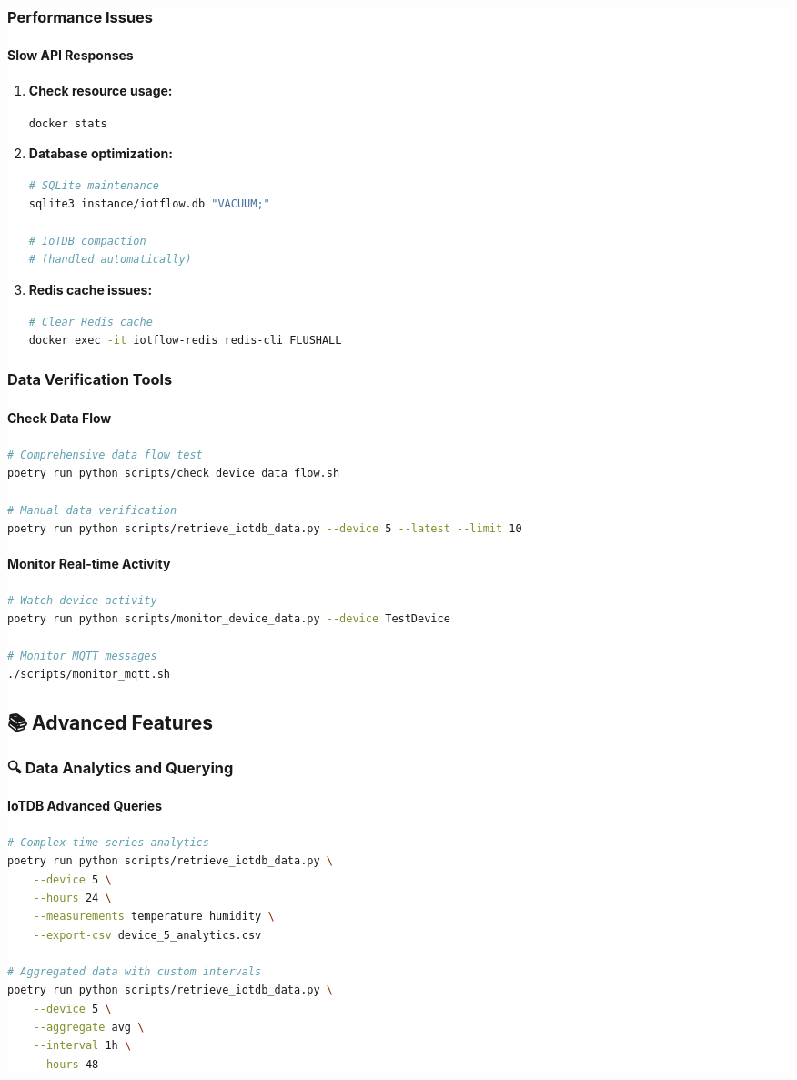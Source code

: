 ### Performance Issues

#### Slow API Responses
1. **Check resource usage:**
   ```bash
   docker stats
   ```

2. **Database optimization:**
   ```bash
   # SQLite maintenance
   sqlite3 instance/iotflow.db "VACUUM;"
   
   # IoTDB compaction
   # (handled automatically)
   ```

3. **Redis cache issues:**
   ```bash
   # Clear Redis cache
   docker exec -it iotflow-redis redis-cli FLUSHALL
   ```

### Data Verification Tools

#### Check Data Flow
```bash
# Comprehensive data flow test
poetry run python scripts/check_device_data_flow.sh

# Manual data verification
poetry run python scripts/retrieve_iotdb_data.py --device 5 --latest --limit 10
```

#### Monitor Real-time Activity
```bash
# Watch device activity
poetry run python scripts/monitor_device_data.py --device TestDevice

# Monitor MQTT messages
./scripts/monitor_mqtt.sh
```

## 📚 Advanced Features

### 🔍 Data Analytics and Querying

#### IoTDB Advanced Queries
```bash
# Complex time-series analytics
poetry run python scripts/retrieve_iotdb_data.py \
    --device 5 \
    --hours 24 \
    --measurements temperature humidity \
    --export-csv device_5_analytics.csv

# Aggregated data with custom intervals
poetry run python scripts/retrieve_iotdb_data.py \
    --device 5 \
    --aggregate avg \
    --interval 1h \
    --hours 48
```
